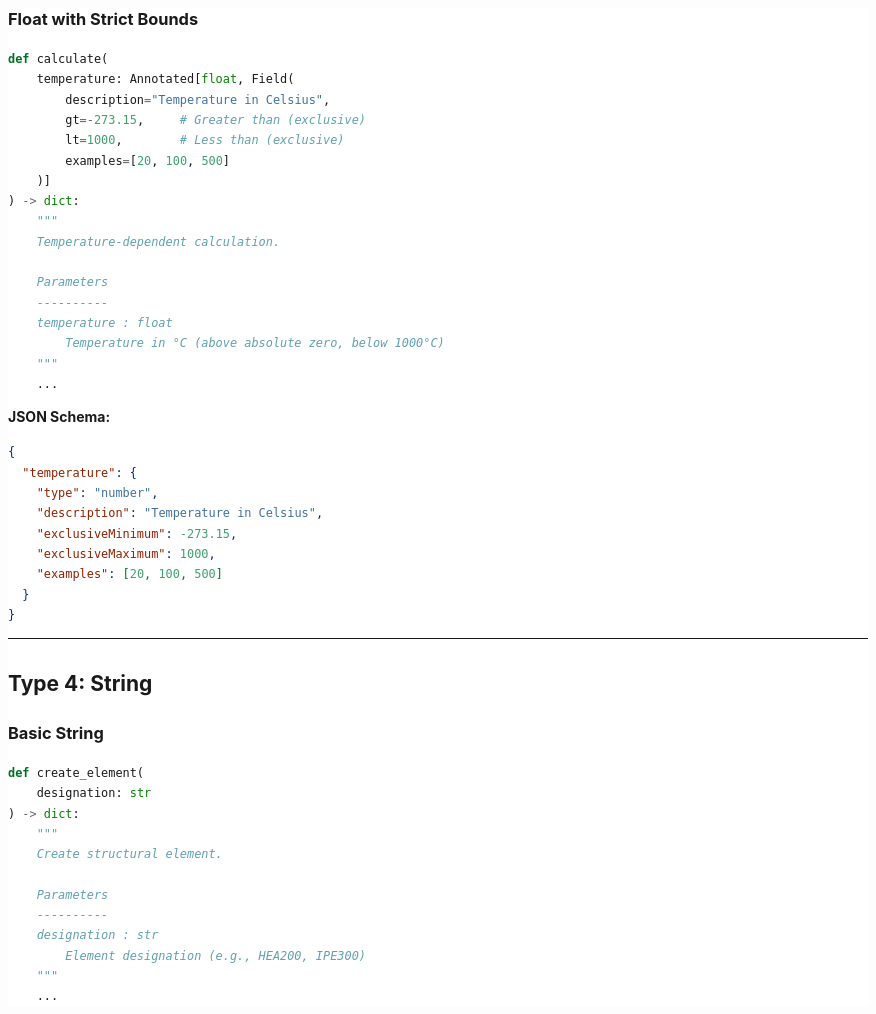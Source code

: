 ### Float with Strict Bounds

```python
def calculate(
    temperature: Annotated[float, Field(
        description="Temperature in Celsius",
        gt=-273.15,     # Greater than (exclusive)
        lt=1000,        # Less than (exclusive)
        examples=[20, 100, 500]
    )]
) -> dict:
    """
    Temperature-dependent calculation.

    Parameters
    ----------
    temperature : float
        Temperature in °C (above absolute zero, below 1000°C)
    """
    ...
```

**JSON Schema:**
```json
{
  "temperature": {
    "type": "number",
    "description": "Temperature in Celsius",
    "exclusiveMinimum": -273.15,
    "exclusiveMaximum": 1000,
    "examples": [20, 100, 500]
  }
}
```

---

## Type 4: String

### Basic String

```python
def create_element(
    designation: str
) -> dict:
    """
    Create structural element.

    Parameters
    ----------
    designation : str
        Element designation (e.g., HEA200, IPE300)
    """
    ...
```
